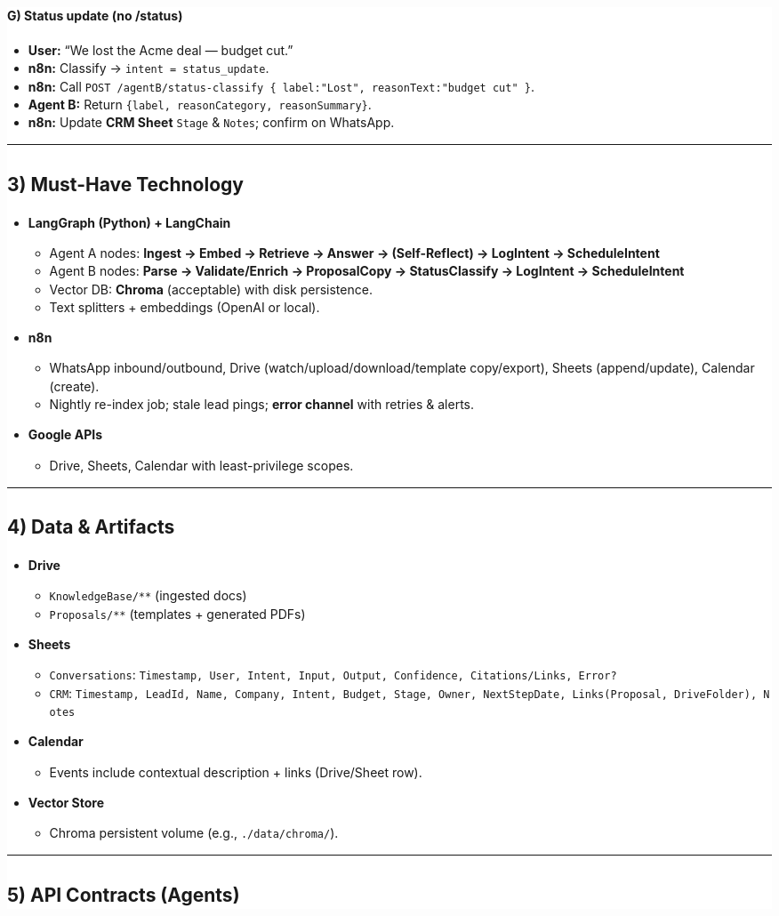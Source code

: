 #### G) **Status update (no /status)**

* **User:** “We lost the Acme deal — budget cut.”
* **n8n:** Classify → `intent = status_update`.
* **n8n:** Call `POST /agentB/status-classify { label:"Lost", reasonText:"budget cut" }`.
* **Agent B:** Return `{label, reasonCategory, reasonSummary}`.
* **n8n:** Update **CRM Sheet** `Stage` & `Notes`; confirm on WhatsApp.

---

## 3) Must-Have Technology

* **LangGraph (Python) + LangChain**

  * Agent A nodes: **Ingest → Embed → Retrieve → Answer → (Self-Reflect) → LogIntent → ScheduleIntent**
  * Agent B nodes: **Parse → Validate/Enrich → ProposalCopy → StatusClassify → LogIntent → ScheduleIntent**
  * Vector DB: **Chroma** (acceptable) with disk persistence.
  * Text splitters + embeddings (OpenAI or local).

* **n8n**

  * WhatsApp inbound/outbound, Drive (watch/upload/download/template copy/export), Sheets (append/update), Calendar (create).
  * Nightly re-index job; stale lead pings; **error channel** with retries & alerts.

* **Google APIs**

  * Drive, Sheets, Calendar with least-privilege scopes.

---

## 4) Data & Artifacts

* **Drive**

  * `KnowledgeBase/**` (ingested docs)
  * `Proposals/**` (templates + generated PDFs)

* **Sheets**

  * `Conversations`: `Timestamp, User, Intent, Input, Output, Confidence, Citations/Links, Error?`
  * `CRM`: `Timestamp, LeadId, Name, Company, Intent, Budget, Stage, Owner, NextStepDate, Links(Proposal, DriveFolder), Notes`

* **Calendar**

  * Events include contextual description + links (Drive/Sheet row).

* **Vector Store**

  * Chroma persistent volume (e.g., `./data/chroma/`).

---

## 5) API Contracts (Agents)

